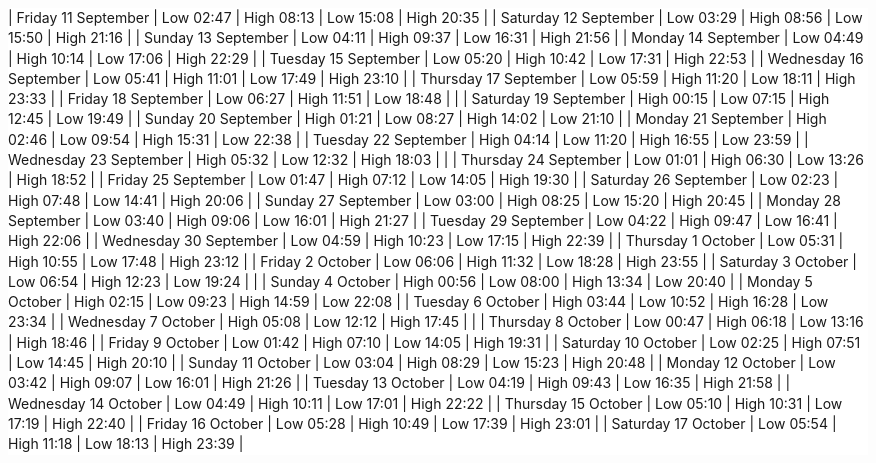 | Friday 11 September | Low 02:47 | High 08:13 | Low 15:08 | High 20:35 | 
| Saturday 12 September | Low 03:29 | High 08:56 | Low 15:50 | High 21:16 | 
| Sunday 13 September | Low 04:11 | High 09:37 | Low 16:31 | High 21:56 | 
| Monday 14 September | Low 04:49 | High 10:14 | Low 17:06 | High 22:29 | 
| Tuesday 15 September | Low 05:20 | High 10:42 | Low 17:31 | High 22:53 | 
| Wednesday 16 September | Low 05:41 | High 11:01 | Low 17:49 | High 23:10 | 
| Thursday 17 September | Low 05:59 | High 11:20 | Low 18:11 | High 23:33 | 
| Friday 18 September | Low 06:27 | High 11:51 | Low 18:48 |  | 
| Saturday 19 September | High 00:15 | Low 07:15 | High 12:45 | Low 19:49 | 
| Sunday 20 September | High 01:21 | Low 08:27 | High 14:02 | Low 21:10 | 
| Monday 21 September | High 02:46 | Low 09:54 | High 15:31 | Low 22:38 | 
| Tuesday 22 September | High 04:14 | Low 11:20 | High 16:55 | Low 23:59 | 
| Wednesday 23 September | High 05:32 | Low 12:32 | High 18:03 |  | 
| Thursday 24 September | Low 01:01 | High 06:30 | Low 13:26 | High 18:52 | 
| Friday 25 September | Low 01:47 | High 07:12 | Low 14:05 | High 19:30 | 
| Saturday 26 September | Low 02:23 | High 07:48 | Low 14:41 | High 20:06 | 
| Sunday 27 September | Low 03:00 | High 08:25 | Low 15:20 | High 20:45 | 
| Monday 28 September | Low 03:40 | High 09:06 | Low 16:01 | High 21:27 | 
| Tuesday 29 September | Low 04:22 | High 09:47 | Low 16:41 | High 22:06 | 
| Wednesday 30 September | Low 04:59 | High 10:23 | Low 17:15 | High 22:39 | 
| Thursday 1 October | Low 05:31 | High 10:55 | Low 17:48 | High 23:12 | 
| Friday 2 October | Low 06:06 | High 11:32 | Low 18:28 | High 23:55 | 
| Saturday 3 October | Low 06:54 | High 12:23 | Low 19:24 |  | 
| Sunday 4 October | High 00:56 | Low 08:00 | High 13:34 | Low 20:40 | 
| Monday 5 October | High 02:15 | Low 09:23 | High 14:59 | Low 22:08 | 
| Tuesday 6 October | High 03:44 | Low 10:52 | High 16:28 | Low 23:34 | 
| Wednesday 7 October | High 05:08 | Low 12:12 | High 17:45 |  | 
| Thursday 8 October | Low 00:47 | High 06:18 | Low 13:16 | High 18:46 | 
| Friday 9 October | Low 01:42 | High 07:10 | Low 14:05 | High 19:31 | 
| Saturday 10 October | Low 02:25 | High 07:51 | Low 14:45 | High 20:10 | 
| Sunday 11 October | Low 03:04 | High 08:29 | Low 15:23 | High 20:48 | 
| Monday 12 October | Low 03:42 | High 09:07 | Low 16:01 | High 21:26 | 
| Tuesday 13 October | Low 04:19 | High 09:43 | Low 16:35 | High 21:58 | 
| Wednesday 14 October | Low 04:49 | High 10:11 | Low 17:01 | High 22:22 | 
| Thursday 15 October | Low 05:10 | High 10:31 | Low 17:19 | High 22:40 | 
| Friday 16 October | Low 05:28 | High 10:49 | Low 17:39 | High 23:01 | 
| Saturday 17 October | Low 05:54 | High 11:18 | Low 18:13 | High 23:39 | 